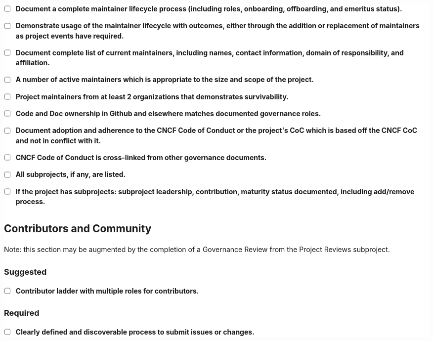 

- [ ] **Document a complete maintainer lifecycle process (including roles,
      onboarding, offboarding, and emeritus status).**



- [ ] **Demonstrate usage of the maintainer lifecycle with outcomes, either
      through the addition or replacement of maintainers as project events have
      required.**



- [ ] **Document complete list of current maintainers, including names, contact
      information, domain of responsibility, and affiliation.**



- [ ] **A number of active maintainers which is appropriate to the size and
      scope of the project.**



- [ ] **Project maintainers from at least 2 organizations that demonstrates
      survivability.**



- [ ] **Code and Doc ownership in Github and elsewhere matches documented
      governance roles.**



- [ ] **Document adoption and adherence to the CNCF Code of Conduct or the
      project's CoC which is based off the CNCF CoC and not in conflict with
      it.**



- [ ] **CNCF Code of Conduct is cross-linked from other governance documents.**



- [ ] **All subprojects, if any, are listed.**



- [ ] **If the project has subprojects: subproject leadership, contribution,
      maturity status documented, including add/remove process.**



## Contributors and Community

Note: this section may be augmented by the completion of a Governance Review
from the Project Reviews subproject.

### Suggested

- [ ] **Contributor ladder with multiple roles for contributors.**



### Required

- [ ] **Clearly defined and discoverable process to submit issues or changes.**
